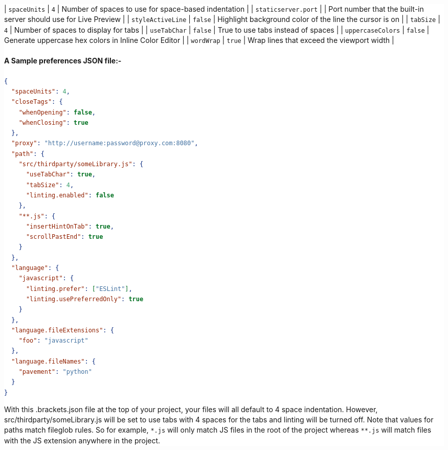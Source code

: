 | `spaceUnits`                                                         | `4`                                                            | Number of spaces to use for space-based indentation                                                                                                                                                                                                                                                                                                                                                                   |
| `staticserver.port`                                                  |                                                                | Port number that the built-in server should use for Live Preview                                                                                                                                                                                                                                                                                                                                                      |
| `styleActiveLine`                                                    | `false`                                                        | Highlight background color of the line the cursor is on                                                                                                                                                                                                                                                                                                                                                               |
| `tabSize`                                                            | `4`                                                            | Number of spaces to display for tabs                                                                                                                                                                                                                                                                                                                                                                                  |
| `useTabChar`                                                         | `false`                                                        | True to use tabs instead of spaces                                                                                                                                                                                                                                                                                                                                                                                    |
| `uppercaseColors`                                                    | `false`                                                        | Generate uppercase hex colors in Inline Color Editor                                                                                                                                                                                                                                                                                                                                                                  |
| `wordWrap`                                                           | `true`                                                         | Wrap lines that exceed the viewport width                                                                                                                                                                                                                                                                                                                                                                             |

#### A Sample preferences JSON file:-

```json
{
  "spaceUnits": 4,
  "closeTags": {
    "whenOpening": false,
    "whenClosing": true
  },
  "proxy": "http://username:password@proxy.com:8080",
  "path": {
    "src/thirdparty/someLibrary.js": {
      "useTabChar": true,
      "tabSize": 4,
      "linting.enabled": false
    },
    "**.js": {
      "insertHintOnTab": true,
      "scrollPastEnd": true
    }
  },
  "language": {
    "javascript": {
      "linting.prefer": ["ESLint"],
      "linting.usePreferredOnly": true
    }
  },
  "language.fileExtensions": {
    "foo": "javascript"
  },
  "language.fileNames": {
    "pavement": "python"
  }
}
```

With this .brackets.json file at the top of your project, your files will all default to 4 space indentation. However, src/thirdparty/someLibrary.js will be set to use tabs with 4 spaces for the tabs and linting will be turned off. Note that values for paths match fileglob rules. So for example, `*.js` will only match JS files in the root of the project whereas `**.js` will match files with the JS extension anywhere in the project.
